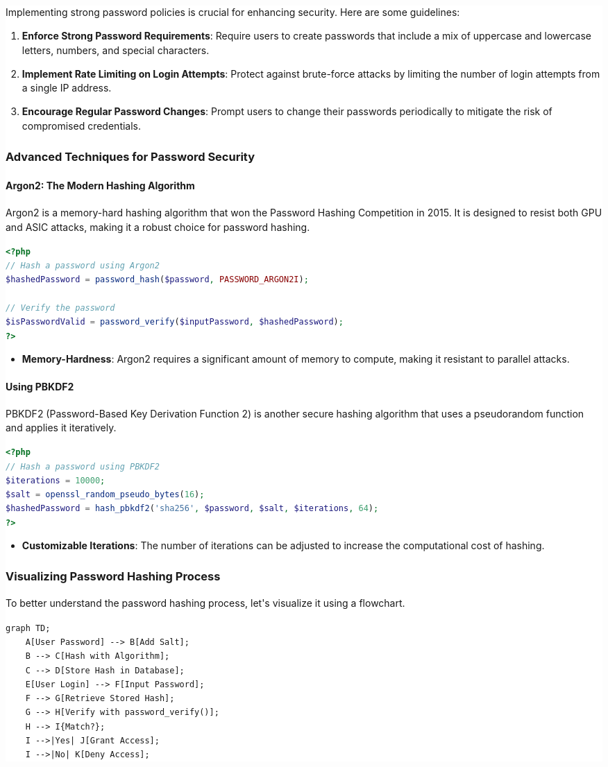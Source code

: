 Implementing strong password policies is crucial for enhancing security. Here are some guidelines:

1. **Enforce Strong Password Requirements**: Require users to create passwords that include a mix of uppercase and lowercase letters, numbers, and special characters.

2. **Implement Rate Limiting on Login Attempts**: Protect against brute-force attacks by limiting the number of login attempts from a single IP address.

3. **Encourage Regular Password Changes**: Prompt users to change their passwords periodically to mitigate the risk of compromised credentials.

### Advanced Techniques for Password Security

#### Argon2: The Modern Hashing Algorithm

Argon2 is a memory-hard hashing algorithm that won the Password Hashing Competition in 2015. It is designed to resist both GPU and ASIC attacks, making it a robust choice for password hashing.

```php
<?php
// Hash a password using Argon2
$hashedPassword = password_hash($password, PASSWORD_ARGON2I);

// Verify the password
$isPasswordValid = password_verify($inputPassword, $hashedPassword);
?>
```

- **Memory-Hardness**: Argon2 requires a significant amount of memory to compute, making it resistant to parallel attacks.

#### Using PBKDF2

PBKDF2 (Password-Based Key Derivation Function 2) is another secure hashing algorithm that uses a pseudorandom function and applies it iteratively.

```php
<?php
// Hash a password using PBKDF2
$iterations = 10000;
$salt = openssl_random_pseudo_bytes(16);
$hashedPassword = hash_pbkdf2('sha256', $password, $salt, $iterations, 64);
?>
```

- **Customizable Iterations**: The number of iterations can be adjusted to increase the computational cost of hashing.

### Visualizing Password Hashing Process

To better understand the password hashing process, let's visualize it using a flowchart.

```mermaid
graph TD;
    A[User Password] --> B[Add Salt];
    B --> C[Hash with Algorithm];
    C --> D[Store Hash in Database];
    E[User Login] --> F[Input Password];
    F --> G[Retrieve Stored Hash];
    G --> H[Verify with password_verify()];
    H --> I{Match?};
    I -->|Yes| J[Grant Access];
    I -->|No| K[Deny Access];
```
